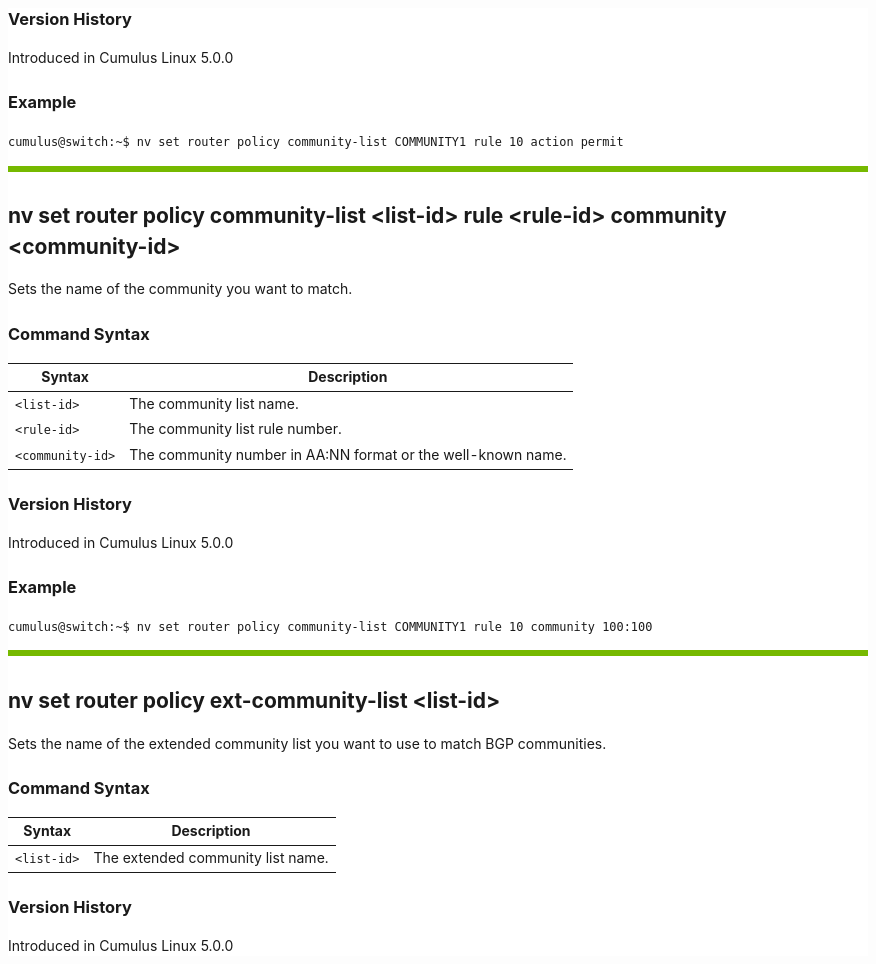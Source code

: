 ### Version History

Introduced in Cumulus Linux 5.0.0

### Example

```
cumulus@switch:~$ nv set router policy community-list COMMUNITY1 rule 10 action permit
```

<HR STYLE="BORDER: DASHED RGB(118,185,0) 0.5PX;BACKGROUND-COLOR: RGB(118,185,0);HEIGHT: 4.0PX;"/>

## <h>nv set router policy community-list \<list-id\> rule \<rule-id\> community \<community-id\></h>

Sets the name of the community you want to match.

### Command Syntax

| Syntax |  Description   |
| ---------  | -------------- |
| `<list-id>` | The community list name. |
| `<rule-id>` | The community list rule number. |
| `<community-id>` | The community number in AA:NN format or the well-known name. |

### Version History

Introduced in Cumulus Linux 5.0.0

### Example

```
cumulus@switch:~$ nv set router policy community-list COMMUNITY1 rule 10 community 100:100
```

<HR STYLE="BORDER: DASHED RGB(118,185,0) 0.5PX;BACKGROUND-COLOR: RGB(118,185,0);HEIGHT: 4.0PX;"/>

## <h>nv set router policy ext-community-list \<list-id\></h>

Sets the name of the extended community list you want to use to match BGP communities.

### Command Syntax

| Syntax |  Description   |
| ---------  | -------------- |
| `<list-id>` | The extended community list name. |

### Version History

Introduced in Cumulus Linux 5.0.0
